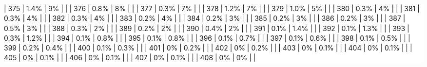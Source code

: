 | 375 | 1.4% | 9% |  |
| 376 | 0.8% | 8% |  |
| 377 | 0.3% | 7% |  |
| 378 | 1.2% | 7% |  |
| 379 | 1.0% | 5% |  |
| 380 | 0.3% | 4% |  |
| 381 | 0.3% | 4% |  |
| 382 | 0.3% | 4% |  |
| 383 | 0.2% | 4% |  |
| 384 | 0.2% | 3% |  |
| 385 | 0.2% | 3% |  |
| 386 | 0.2% | 3% |  |
| 387 | 0.5% | 3% |  |
| 388 | 0.3% | 2% |  |
| 389 | 0.2% | 2% |  |
| 390 | 0.4% | 2% |  |
| 391 | 0.1% | 1.4% |  |
| 392 | 0.1% | 1.3% |  |
| 393 | 0.3% | 1.2% |  |
| 394 | 0.1% | 0.8% |  |
| 395 | 0.1% | 0.8% |  |
| 396 | 0.1% | 0.7% |  |
| 397 | 0.1% | 0.6% |  |
| 398 | 0.1% | 0.5% |  |
| 399 | 0.2% | 0.4% |  |
| 400 | 0.1% | 0.3% |  |
| 401 | 0% | 0.2% |  |
| 402 | 0% | 0.2% |  |
| 403 | 0% | 0.1% |  |
| 404 | 0% | 0.1% |  |
| 405 | 0% | 0.1% |  |
| 406 | 0% | 0.1% |  |
| 407 | 0% | 0.1% |  |
| 408 | 0% | 0% |  |
